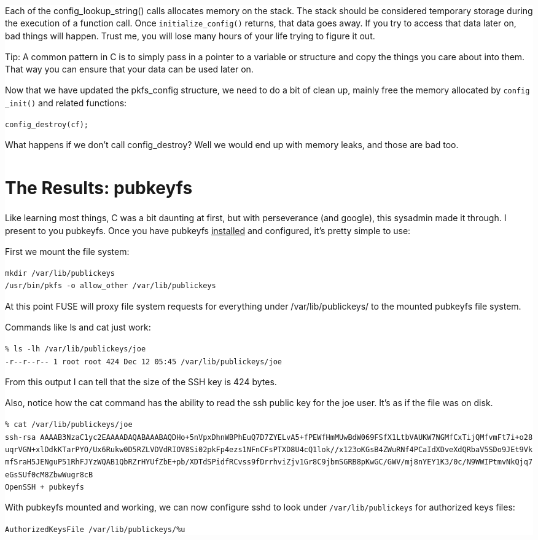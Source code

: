 Each of the config_lookup_string() calls allocates memory on the stack. The
stack should be considered temporary storage during the execution of a function
call. Once `initialize_config()` returns, that data goes away. If you try to
access that data later on, bad things will happen. Trust me, you will lose many
hours of your life trying to figure it out. 

Tip: A common pattern in C is to simply pass in a pointer to a variable or
structure and copy the things you care about into them. That way you can ensure
that your data can be used later on.

Now that we have updated the pkfs_config structure, we need to do a bit of
clean up, mainly free the memory allocated by `config_init()` and related
functions:

    config_destroy(cf);

What happens if we don’t call config_destroy? Well we would end up with memory
leaks, and those are bad too.  

# The Results: pubkeyfs

Like learning most things, C was a bit daunting at first, but with perseverance
(and google), this sysadmin made it through. I present to you pubkeyfs. Once
you have pubkeyfs
[installed](https://github.com/kelseyhightower/pubkeyfs#installation) and
configured, it’s pretty simple to use:

First we mount the file system:

    mkdir /var/lib/publickeys
    /usr/bin/pkfs -o allow_other /var/lib/publickeys

At this point FUSE will proxy file system requests for everything under /var/lib/publickeys/ to the mounted pubkeyfs file system.

Commands like ls and cat just work:

    % ls -lh /var/lib/publickeys/joe
    -r--r--r-- 1 root root 424 Dec 12 05:45 /var/lib/publickeys/joe

From this output I can tell that the size of the SSH key is 424 bytes.

Also, notice how the cat command has the ability to read the ssh public key for the joe user. It’s as if the file was on disk.

    % cat /var/lib/publickeys/joe
    ssh-rsa AAAAB3NzaC1yc2EAAAADAQABAAABAQDHo+5nVpxDhnWBPhEuQ7D7ZYELvA5+fPEWfHmMUwBdW069FSfX1LtbVAUKW7NGMfCxTijQMfvmFt7i+o28uqrVGN+xlDdkKTarPYO/Ux6Rukw0D5RZLVDVdRIOV8Si02pkFp4ezs1NFnCFsPTXD8U4cQ1lok//x123oKGsB4ZWuRNf4PCaIdXDveXdQRbaV5SDo9JEt9VkmfSraH5JENguP51RhFJYzWQAB1QbRZrHYUfZbE+pb/XDTdSPidfRCvss9fDrrhviZjv1Gr8C9jbmSGRB8pKwGC/GWV/mj8nYEY1K3/0c/N9WWIPtmvNkQjq7eGsSUf0cM8ZbwWugr8cB
    OpenSSH + pubkeyfs

With pubkeyfs mounted and working, we can now configure sshd to look under `/var/lib/publickeys` for authorized keys files:

    AuthorizedKeysFile /var/lib/publickeys/%u
